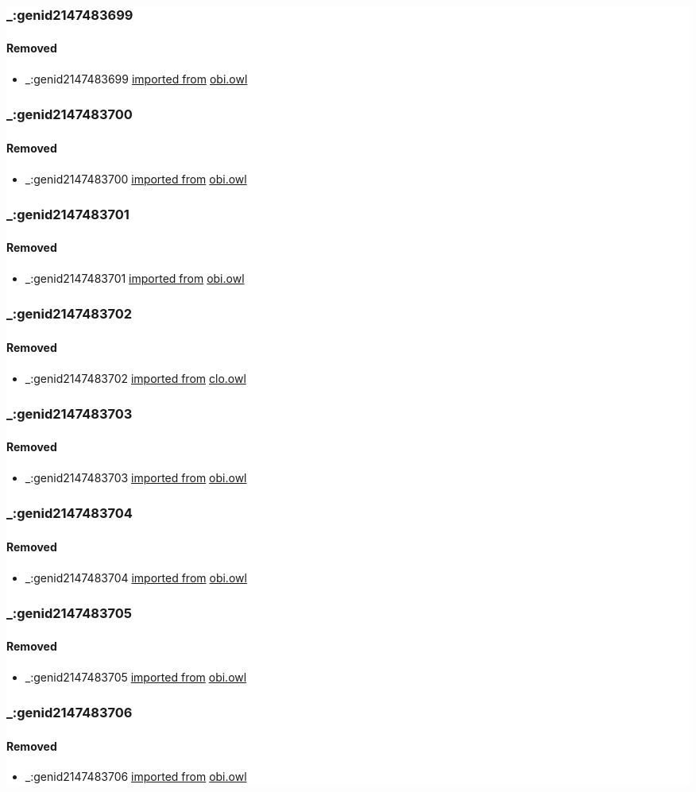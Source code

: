 

### _:genid2147483699
#### Removed
- _:genid2147483699 [imported from](http://purl.obolibrary.org/obo/IAO_0000412) [obi.owl](http://purl.obolibrary.org/obo/obi.owl)



### _:genid2147483700
#### Removed
- _:genid2147483700 [imported from](http://purl.obolibrary.org/obo/IAO_0000412) [obi.owl](http://purl.obolibrary.org/obo/obi.owl)



### _:genid2147483701
#### Removed
- _:genid2147483701 [imported from](http://purl.obolibrary.org/obo/IAO_0000412) [obi.owl](http://purl.obolibrary.org/obo/obi.owl)



### _:genid2147483702
#### Removed
- _:genid2147483702 [imported from](http://purl.obolibrary.org/obo/IAO_0000412) [clo.owl](http://purl.obolibrary.org/obo/clo.owl)



### _:genid2147483703
#### Removed
- _:genid2147483703 [imported from](http://purl.obolibrary.org/obo/IAO_0000412) [obi.owl](http://purl.obolibrary.org/obo/obi.owl)



### _:genid2147483704
#### Removed
- _:genid2147483704 [imported from](http://purl.obolibrary.org/obo/IAO_0000412) [obi.owl](http://purl.obolibrary.org/obo/obi.owl)



### _:genid2147483705
#### Removed
- _:genid2147483705 [imported from](http://purl.obolibrary.org/obo/IAO_0000412) [obi.owl](http://purl.obolibrary.org/obo/obi.owl)



### _:genid2147483706
#### Removed
- _:genid2147483706 [imported from](http://purl.obolibrary.org/obo/IAO_0000412) [obi.owl](http://purl.obolibrary.org/obo/obi.owl)
